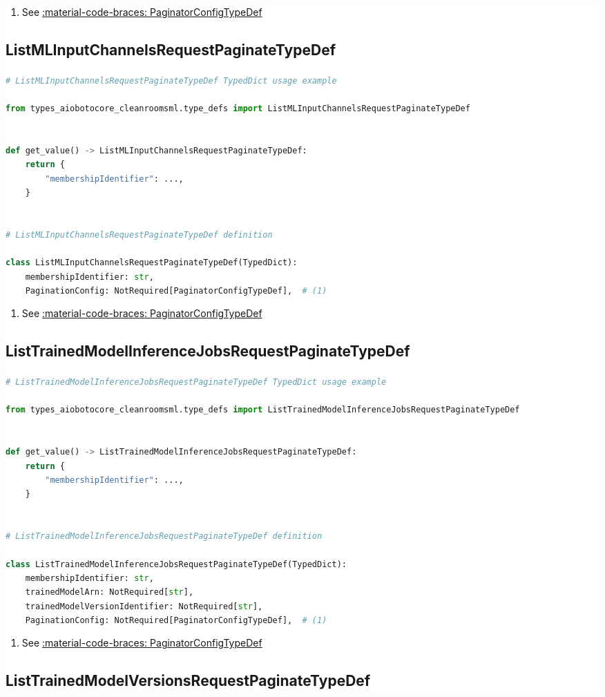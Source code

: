 1. See [:material-code-braces: PaginatorConfigTypeDef](./type_defs.md#paginatorconfigtypedef)

## ListMLInputChannelsRequestPaginateTypeDef

```python
# ListMLInputChannelsRequestPaginateTypeDef TypedDict usage example

from types_aiobotocore_cleanroomsml.type_defs import ListMLInputChannelsRequestPaginateTypeDef


def get_value() -> ListMLInputChannelsRequestPaginateTypeDef:
    return {
        "membershipIdentifier": ...,
    }


# ListMLInputChannelsRequestPaginateTypeDef definition

class ListMLInputChannelsRequestPaginateTypeDef(TypedDict):
    membershipIdentifier: str,
    PaginationConfig: NotRequired[PaginatorConfigTypeDef],  # (1)
```

1. See [:material-code-braces: PaginatorConfigTypeDef](./type_defs.md#paginatorconfigtypedef)

## ListTrainedModelInferenceJobsRequestPaginateTypeDef

```python
# ListTrainedModelInferenceJobsRequestPaginateTypeDef TypedDict usage example

from types_aiobotocore_cleanroomsml.type_defs import ListTrainedModelInferenceJobsRequestPaginateTypeDef


def get_value() -> ListTrainedModelInferenceJobsRequestPaginateTypeDef:
    return {
        "membershipIdentifier": ...,
    }


# ListTrainedModelInferenceJobsRequestPaginateTypeDef definition

class ListTrainedModelInferenceJobsRequestPaginateTypeDef(TypedDict):
    membershipIdentifier: str,
    trainedModelArn: NotRequired[str],
    trainedModelVersionIdentifier: NotRequired[str],
    PaginationConfig: NotRequired[PaginatorConfigTypeDef],  # (1)
```

1. See [:material-code-braces: PaginatorConfigTypeDef](./type_defs.md#paginatorconfigtypedef)

## ListTrainedModelVersionsRequestPaginateTypeDef
